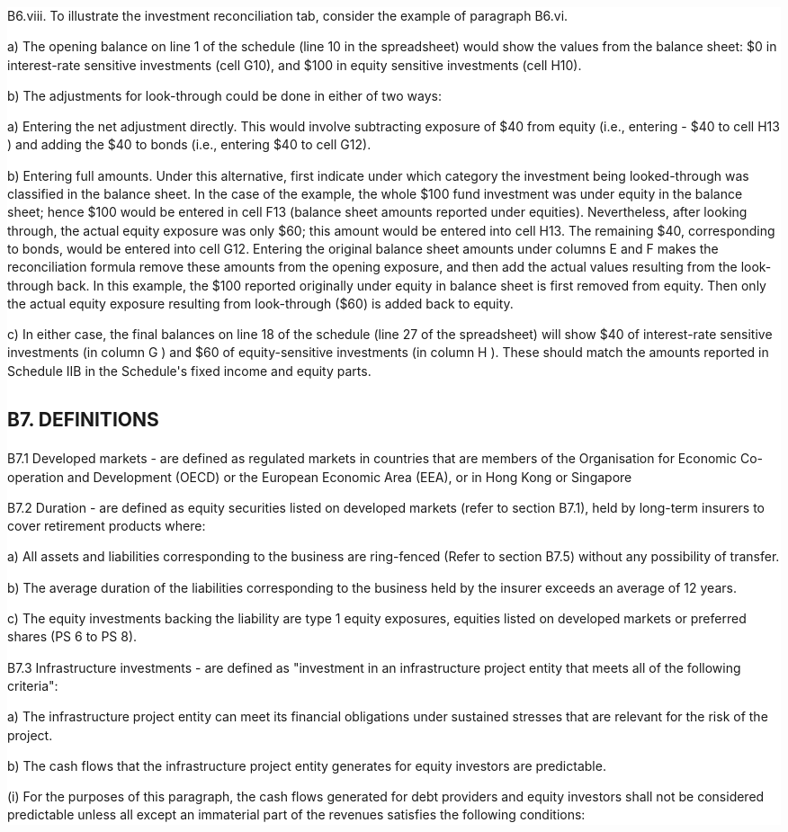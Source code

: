 B6.viii. To illustrate the investment reconciliation tab, consider the example of paragraph B6.vi.

a) The opening balance on line 1 of the schedule (line 10 in the spreadsheet) would show the values from the balance sheet: $\$ 0$ in interest-rate sensitive investments (cell G10), and \$100 in equity sensitive investments (cell H10).

b) The adjustments for look-through could be done in either of two ways:

a) Entering the net adjustment directly. This would involve subtracting exposure of $\$ 40$ from equity (i.e., entering - $\$ 40$ to cell $\mathrm{H} 13$ ) and adding the $\$ 40$ to bonds (i.e., entering $\$ 40$ to cell G12).

b) Entering full amounts. Under this alternative, first indicate under which category the investment being looked-through was classified in the balance sheet. In the case of the example, the whole $\$ 100$ fund investment was under equity in the balance sheet; hence $\$ 100$ would be entered in cell F13 (balance sheet amounts reported under equities). Nevertheless, after looking through, the actual equity exposure was only $\$ 60$; this amount would be entered into cell H13. The remaining $\$ 40$, corresponding to bonds, would be entered into cell G12. Entering the original balance sheet amounts under columns E and F makes the reconciliation formula remove these amounts from the opening exposure, and then add the actual values resulting from the look-through back. In this example, the $\$ 100$ reported originally under equity in balance sheet is first removed from equity. Then only the actual equity exposure resulting from look-through (\$60) is added back to equity.

c) In either case, the final balances on line 18 of the schedule (line 27 of the spreadsheet) will show $\$ 40$ of interest-rate sensitive investments (in column $\mathrm{G}$ ) and $\$ 60$ of equity-sensitive investments (in column $\mathrm{H}$ ). These should match the amounts reported in Schedule IIB in the Schedule's fixed income and equity parts.

## B7. DEFINITIONS

B7.1 Developed markets - are defined as regulated markets in countries that are members of the Organisation for Economic Co-operation and Development (OECD) or the European Economic Area (EEA), or in Hong Kong or Singapore

B7.2 Duration - are defined as equity securities listed on developed markets (refer to section B7.1), held by long-term insurers to cover retirement products where:

a) All assets and liabilities corresponding to the business are ring-fenced (Refer to section B7.5) without any possibility of transfer.

b) The average duration of the liabilities corresponding to the business held by the insurer exceeds an average of 12 years.

c) The equity investments backing the liability are type 1 equity exposures, equities listed on developed markets or preferred shares (PS 6 to PS 8).

B7.3 Infrastructure investments - are defined as "investment in an infrastructure project entity that meets all of the following criteria":

a) The infrastructure project entity can meet its financial obligations under sustained stresses that are relevant for the risk of the project.

b) The cash flows that the infrastructure project entity generates for equity investors are predictable.

(i) For the purposes of this paragraph, the cash flows generated for debt providers and equity investors shall not be considered predictable unless all except an immaterial part of the revenues satisfies the following conditions:
